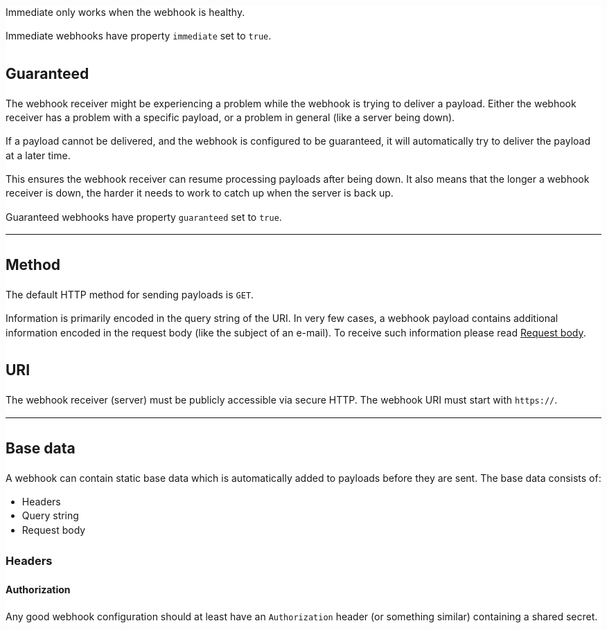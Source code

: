 Immediate only works when the webhook is healthy.

Immediate webhooks have property `immediate` set to `true`.


## Guaranteed

The webhook receiver might be experiencing a problem while the webhook is trying to deliver a payload. Either the webhook receiver has a problem with a specific payload, or a problem in general (like a server being down).

If a payload cannot be delivered, and the webhook is configured to be guaranteed, it will automatically try to deliver the payload at a later time.

This ensures the webhook receiver can resume processing payloads after being down. It also means that the longer a webhook receiver is down, the harder it needs to work to catch up when the server is back up.

Guaranteed webhooks have property `guaranteed` set to `true`.


---


## Method

The default HTTP method for sending payloads is `GET`.

Information is primarily encoded in the query string of the URI. In very few cases, a webhook payload contains additional information encoded in the request body (like the subject of an e-mail). To receive such information please read [Request body](#request-body).


## URI


The webhook receiver (server) must be publicly accessible via secure HTTP. The webhook URI must start with `https://`.


---


## Base data

A webhook can contain static base data which is automatically added to payloads before they are sent. The base data consists of:

* Headers
* Query string
* Request body

### Headers

#### Authorization

Any good webhook configuration should at least have an `Authorization` header (or something similar) containing a shared secret.
